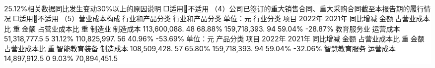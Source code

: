 25.12%相关数据同比发生变动30%以上的原因说明
□适用不适用
（4）公司已签订的重大销售合同、重大采购合同截至本报告期的履行情况
□适用不适用
（5）营业成本构成
行业和产品分类
行业和产品分类
单位：元
行业分类
项目
2022年
2021年
同比增减
金额
占营业成本比
重
金额
占营业成本比
重
制造业
制造成本
113,600,088.
48
68.88%
159,718,393.
94
59.04%
-28.87%
教育服务业
运营成本
51,318,777.5
5
31.12%
110,825,997.
56
40.96%
-53.69%
单位：元
产品分类
项目
2022年
2021年
同比增减
金额
占营业成本比
重
金额
占营业成本比
重
智能教育装备
制造成本
108,509,428.
57
65.80%
159,718,393.
94
59.04%
-32.06%
智慧教育服务
运营成本
14,897,912.5
0
9.03%
70,894,451.5